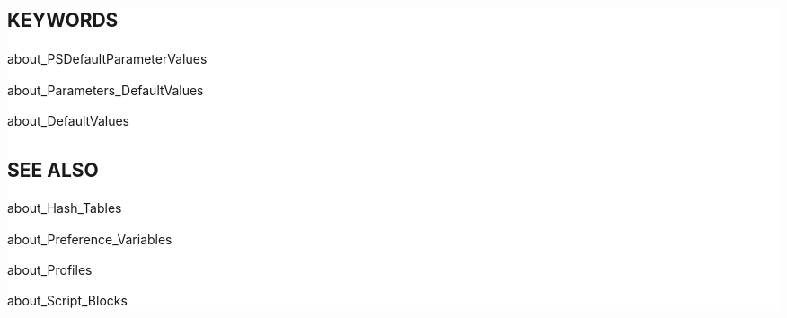 ## KEYWORDS  
 about\_PSDefaultParameterValues  
  
 about\_Parameters\_DefaultValues  
  
 about\_DefaultValues  
  
## SEE ALSO  
 about\_Hash\_Tables  
  
 about\_Preference\_Variables  
  
 about\_Profiles  
  
 about\_Script\_Blocks